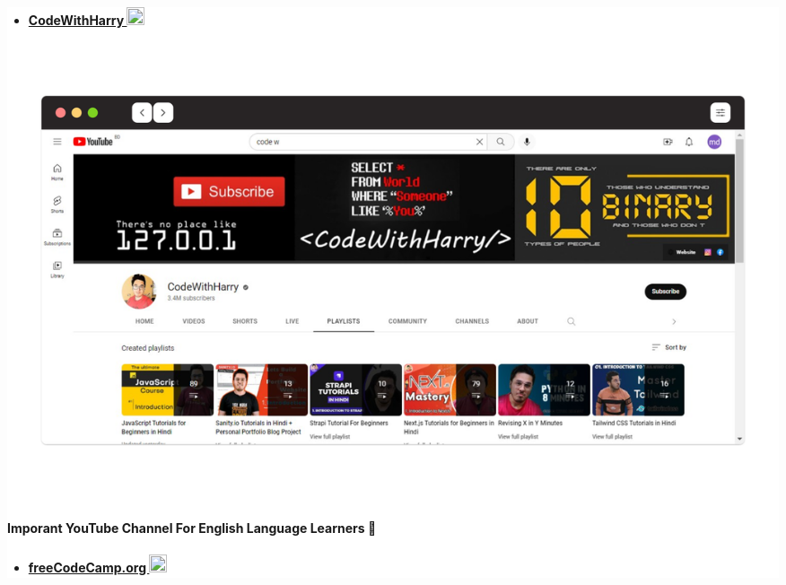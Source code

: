 
- **[CodeWithHarry <img src="https://emojipedia-us.s3.amazonaws.com/content/2020/04/05/yt.png" width="20px" height="20px"/> ](https://www.youtube.com/c/CodeWithHarry)**

![image info](img-1/y-img-10.png)


#### Imporant YouTube Channel For English Language Learners 💜


<a name="yEnglishLanguage"></a>


- **[freeCodeCamp.org  <img src="https://emojipedia-us.s3.amazonaws.com/content/2020/04/05/yt.png" width="20px" height="20px"/> ](https://www.youtube.com/c/Freecodecamp)**
